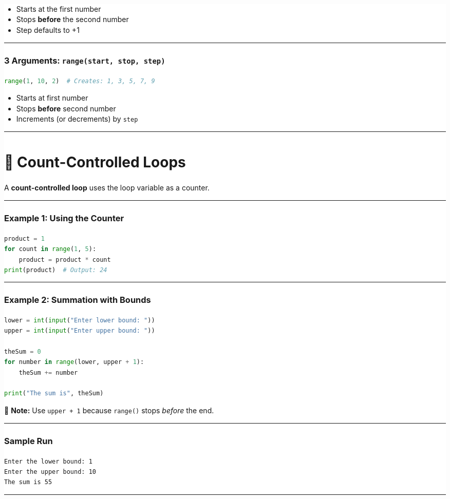 * Starts at the first number
* Stops **before** the second number
* Step defaults to +1

---

### 3 Arguments: `range(start, stop, step)`

```python
range(1, 10, 2)  # Creates: 1, 3, 5, 7, 9
```

* Starts at first number
* Stops **before** second number
* Increments (or decrements) by `step`

---

# 🧮 Count-Controlled Loops

A **count-controlled loop** uses the loop variable as a counter.

---

### Example 1: Using the Counter

```python
product = 1
for count in range(1, 5):
    product = product * count
print(product)  # Output: 24
```

---

### Example 2: Summation with Bounds

```python
lower = int(input("Enter lower bound: "))
upper = int(input("Enter upper bound: "))

theSum = 0
for number in range(lower, upper + 1):
    theSum += number

print("The sum is", theSum)
```

🧩 **Note:** Use `upper + 1` because `range()` stops *before* the end.

---

### Sample Run

```
Enter the lower bound: 1
Enter the upper bound: 10
The sum is 55
```

---